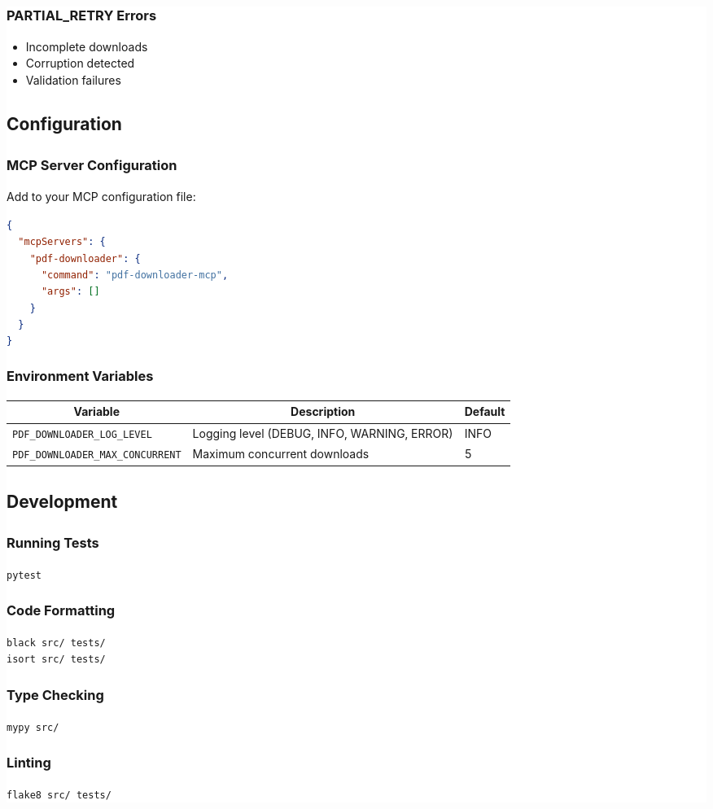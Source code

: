 ### PARTIAL_RETRY Errors
- Incomplete downloads
- Corruption detected
- Validation failures

## Configuration

### MCP Server Configuration

Add to your MCP configuration file:

```json
{
  "mcpServers": {
    "pdf-downloader": {
      "command": "pdf-downloader-mcp",
      "args": []
    }
  }
}
```

### Environment Variables

| Variable | Description | Default |
|----------|-------------|---------|
| `PDF_DOWNLOADER_LOG_LEVEL` | Logging level (DEBUG, INFO, WARNING, ERROR) | INFO |
| `PDF_DOWNLOADER_MAX_CONCURRENT` | Maximum concurrent downloads | 5 |

## Development

### Running Tests
```bash
pytest
```

### Code Formatting
```bash
black src/ tests/
isort src/ tests/
```

### Type Checking
```bash
mypy src/
```

### Linting
```bash
flake8 src/ tests/
```
